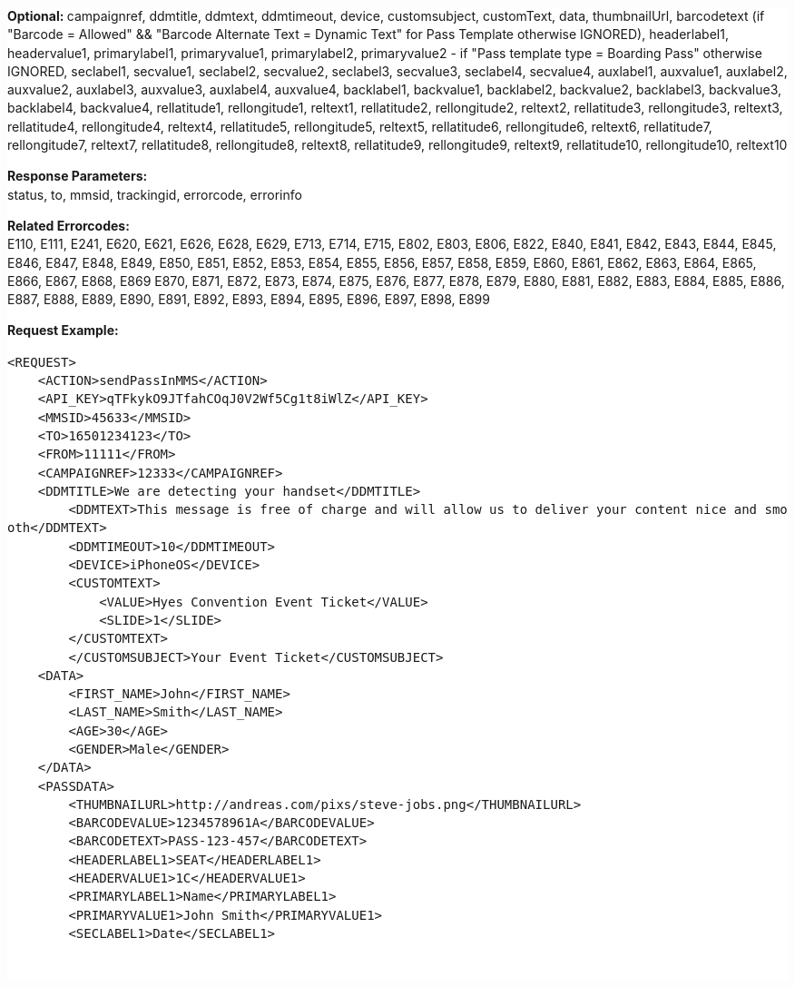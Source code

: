 <strong>Optional: </strong>
campaignref, ddmtitle, ddmtext, ddmtimeout, device, customsubject, customText, data, 
thumbnailUrl,
barcodetext (if "Barcode = Allowed" &amp;&amp; "Barcode Alternate Text = Dynamic Text" for Pass Template otherwise IGNORED), 
headerlabel1, headervalue1, 
primarylabel1, primaryvalue1, 
primarylabel2, primaryvalue2 - if "Pass template type = Boarding Pass" otherwise IGNORED, 
seclabel1, secvalue1, seclabel2, secvalue2, seclabel3, secvalue3, seclabel4, secvalue4, 
auxlabel1, auxvalue1, auxlabel2, auxvalue2, auxlabel3, auxvalue3, auxlabel4, auxvalue4, 
backlabel1, backvalue1, backlabel2, backvalue2, backlabel3, backvalue3, backlabel4, backvalue4,
rellatitude1, rellongitude1, reltext1,
rellatitude2, rellongitude2, reltext2,
rellatitude3, rellongitude3, reltext3,
rellatitude4, rellongitude4, reltext4,
rellatitude5, rellongitude5, reltext5,
rellatitude6, rellongitude6, reltext6,
rellatitude7, rellongitude7, reltext7,
rellatitude8, rellongitude8, reltext8,
rellatitude9, rellongitude9, reltext9,
rellatitude10, rellongitude10, reltext10</pre>

<strong>Response Parameters:</strong><br />
status, to, mmsid, trackingid, errorcode, errorinfo

<strong>Related Errorcodes: </strong><br />
E110, E111, E241, E620, E621, E626, E628, E629, E713, E714, E715, E802, E803, E806, E822, E840, E841, E842, E843, E844, E845, E846, E847, E848, E849, E850, E851, E852, E853, E854, E855, E856, E857, E858, E859, E860, E861, E862, E863, E864, E865, E866, E867, E868, E869
E870, E871, E872, E873, E874, E875, E876, E877, E878, E879, E880, E881, E882, E883, E884, E885, E886, E887, E888, E889, E890, E891, E892, E893, E894, E895, E896, E897, E898, E899

<div><strong>Request Example:</strong></div>
<pre>&lt;REQUEST&gt;
    &lt;ACTION&gt;sendPassInMMS&lt;/ACTION&gt;
    &lt;API_KEY&gt;qTFkykO9JTfahCOqJ0V2Wf5Cg1t8iWlZ&lt;/API_KEY&gt;
    &lt;MMSID&gt;45633&lt;/MMSID&gt;
    &lt;TO&gt;16501234123&lt;/TO&gt;
    &lt;FROM&gt;11111&lt;/FROM&gt;
    &lt;CAMPAIGNREF&gt;12333&lt;/CAMPAIGNREF&gt;
    &lt;DDMTITLE&gt;We are detecting your handset&lt;/DDMTITLE&gt;
        &lt;DDMTEXT&gt;This message is free of charge and will allow us to deliver your content nice and smooth&lt;/DDMTEXT&gt;
        &lt;DDMTIMEOUT&gt;10&lt;/DDMTIMEOUT&gt;
        &lt;DEVICE&gt;iPhoneOS&lt;/DEVICE&gt;
        &lt;CUSTOMTEXT&gt;
        	&lt;VALUE&gt;Hyes Convention Event Ticket&lt;/VALUE&gt;
        	&lt;SLIDE&gt;1&lt;/SLIDE&gt;
        &lt;/CUSTOMTEXT&gt;
        &lt;/CUSTOMSUBJECT&gt;Your Event Ticket&lt;/CUSTOMSUBJECT&gt;
	&lt;DATA&gt;
		&lt;FIRST_NAME&gt;John&lt;/FIRST_NAME&gt;
		&lt;LAST_NAME&gt;Smith&lt;/LAST_NAME&gt;
		&lt;AGE&gt;30&lt;/AGE&gt;
		&lt;GENDER&gt;Male&lt;/GENDER&gt;
	&lt;/DATA&gt;        
    &lt;PASSDATA&gt;
    	&lt;THUMBNAILURL&gt;http://andreas.com/pixs/steve-jobs.png&lt;/THUMBNAILURL&gt;
        &lt;BARCODEVALUE&gt;1234578961A&lt;/BARCODEVALUE&gt;
        &lt;BARCODETEXT&gt;PASS-123-457&lt;/BARCODETEXT&gt;
        &lt;HEADERLABEL1&gt;SEAT&lt;/HEADERLABEL1&gt;
        &lt;HEADERVALUE1&gt;1C&lt;/HEADERVALUE1&gt;
        &lt;PRIMARYLABEL1&gt;Name&lt;/PRIMARYLABEL1&gt;
        &lt;PRIMARYVALUE1&gt;John Smith&lt;/PRIMARYVALUE1&gt; 
        &lt;SECLABEL1&gt;Date&lt;/SECLABEL1&gt;